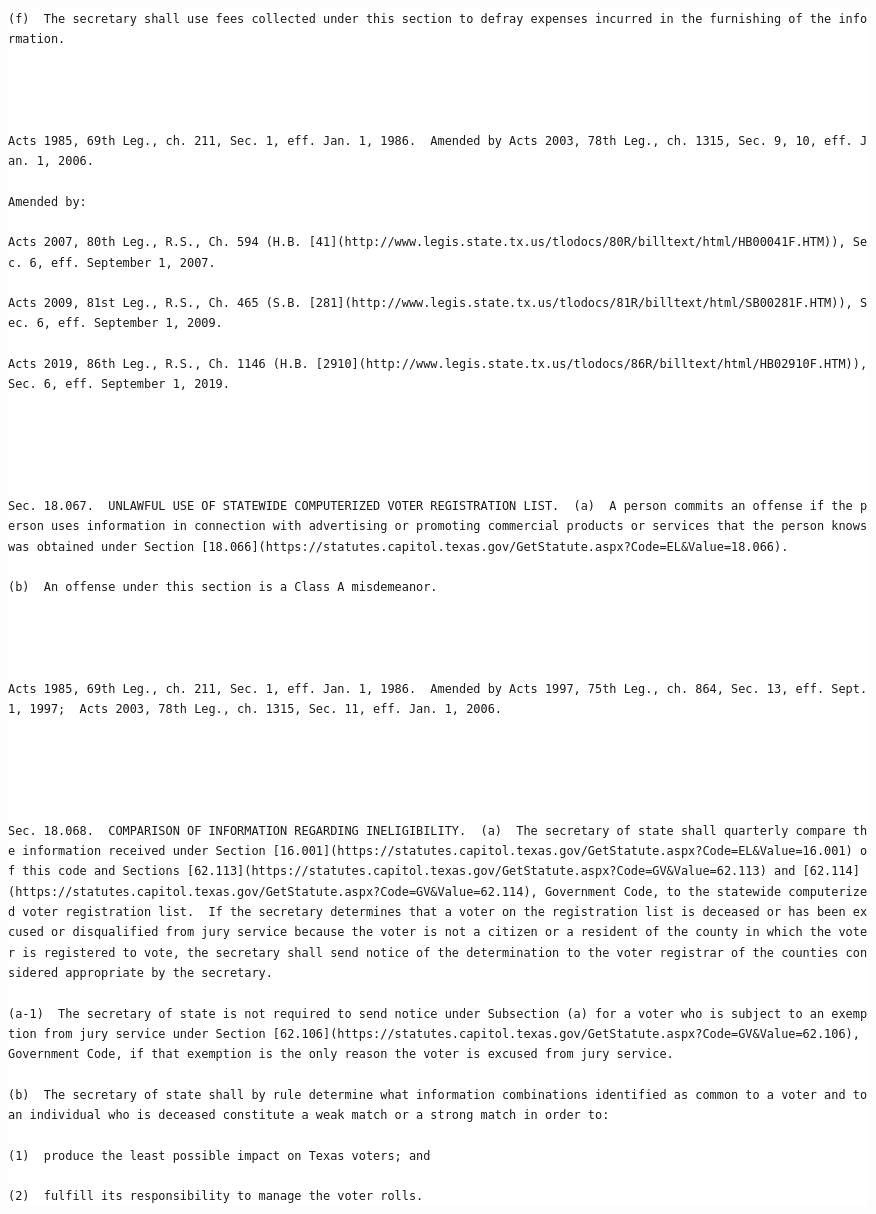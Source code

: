     (f)  The secretary shall use fees collected under this section to defray expenses incurred in the furnishing of the information.
    
    
    
    
    Acts 1985, 69th Leg., ch. 211, Sec. 1, eff. Jan. 1, 1986.  Amended by Acts 2003, 78th Leg., ch. 1315, Sec. 9, 10, eff. Jan. 1, 2006.
    
    Amended by: 
    
    Acts 2007, 80th Leg., R.S., Ch. 594 (H.B. [41](http://www.legis.state.tx.us/tlodocs/80R/billtext/html/HB00041F.HTM)), Sec. 6, eff. September 1, 2007.
    
    Acts 2009, 81st Leg., R.S., Ch. 465 (S.B. [281](http://www.legis.state.tx.us/tlodocs/81R/billtext/html/SB00281F.HTM)), Sec. 6, eff. September 1, 2009.
    
    Acts 2019, 86th Leg., R.S., Ch. 1146 (H.B. [2910](http://www.legis.state.tx.us/tlodocs/86R/billtext/html/HB02910F.HTM)), Sec. 6, eff. September 1, 2019.
    
    
    
    
    
    Sec. 18.067.  UNLAWFUL USE OF STATEWIDE COMPUTERIZED VOTER REGISTRATION LIST.  (a)  A person commits an offense if the person uses information in connection with advertising or promoting commercial products or services that the person knows was obtained under Section [18.066](https://statutes.capitol.texas.gov/GetStatute.aspx?Code=EL&Value=18.066).
    
    (b)  An offense under this section is a Class A misdemeanor.
    
    
    
    
    Acts 1985, 69th Leg., ch. 211, Sec. 1, eff. Jan. 1, 1986.  Amended by Acts 1997, 75th Leg., ch. 864, Sec. 13, eff. Sept. 1, 1997;  Acts 2003, 78th Leg., ch. 1315, Sec. 11, eff. Jan. 1, 2006.
    
    
    
    
    
    Sec. 18.068.  COMPARISON OF INFORMATION REGARDING INELIGIBILITY.  (a)  The secretary of state shall quarterly compare the information received under Section [16.001](https://statutes.capitol.texas.gov/GetStatute.aspx?Code=EL&Value=16.001) of this code and Sections [62.113](https://statutes.capitol.texas.gov/GetStatute.aspx?Code=GV&Value=62.113) and [62.114](https://statutes.capitol.texas.gov/GetStatute.aspx?Code=GV&Value=62.114), Government Code, to the statewide computerized voter registration list.  If the secretary determines that a voter on the registration list is deceased or has been excused or disqualified from jury service because the voter is not a citizen or a resident of the county in which the voter is registered to vote, the secretary shall send notice of the determination to the voter registrar of the counties considered appropriate by the secretary.
    
    (a-1)  The secretary of state is not required to send notice under Subsection (a) for a voter who is subject to an exemption from jury service under Section [62.106](https://statutes.capitol.texas.gov/GetStatute.aspx?Code=GV&Value=62.106), Government Code, if that exemption is the only reason the voter is excused from jury service.
    
    (b)  The secretary of state shall by rule determine what information combinations identified as common to a voter and to an individual who is deceased constitute a weak match or a strong match in order to:
    
    (1)  produce the least possible impact on Texas voters; and
    
    (2)  fulfill its responsibility to manage the voter rolls.
    